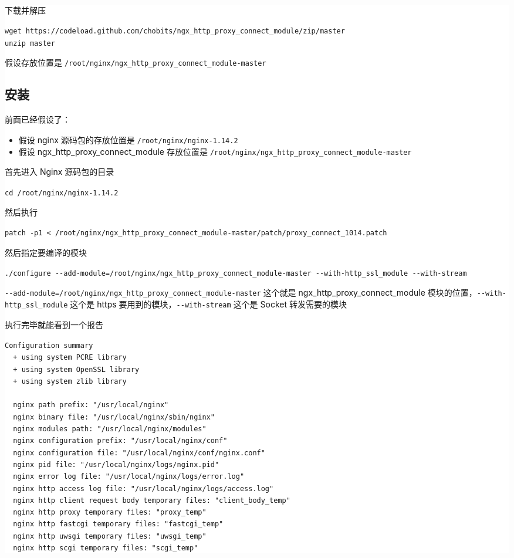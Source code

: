 下载并解压

```
wget https://codeload.github.com/chobits/ngx_http_proxy_connect_module/zip/master
unzip master
```

假设存放位置是 `/root/nginx/ngx_http_proxy_connect_module-master`

## 安装

前面已经假设了：

- 假设 nginx 源码包的存放位置是 `/root/nginx/nginx-1.14.2`
- 假设 ngx_http_proxy_connect_module 存放位置是 `/root/nginx/ngx_http_proxy_connect_module-master`

首先进入 Nginx 源码包的目录

```
cd /root/nginx/nginx-1.14.2
```

然后执行 

```
patch -p1 < /root/nginx/ngx_http_proxy_connect_module-master/patch/proxy_connect_1014.patch
```

然后指定要编译的模块

```
./configure --add-module=/root/nginx/ngx_http_proxy_connect_module-master --with-http_ssl_module --with-stream
```

`--add-module=/root/nginx/ngx_http_proxy_connect_module-master` 这个就是 ngx_http_proxy_connect_module 模块的位置，`--with-http_ssl_module` 这个是 https 要用到的模块，`--with-stream` 这个是 Socket 转发需要的模块

执行完毕就能看到一个报告

```
Configuration summary
  + using system PCRE library
  + using system OpenSSL library
  + using system zlib library

  nginx path prefix: "/usr/local/nginx"
  nginx binary file: "/usr/local/nginx/sbin/nginx"
  nginx modules path: "/usr/local/nginx/modules"
  nginx configuration prefix: "/usr/local/nginx/conf"
  nginx configuration file: "/usr/local/nginx/conf/nginx.conf"
  nginx pid file: "/usr/local/nginx/logs/nginx.pid"
  nginx error log file: "/usr/local/nginx/logs/error.log"
  nginx http access log file: "/usr/local/nginx/logs/access.log"
  nginx http client request body temporary files: "client_body_temp"
  nginx http proxy temporary files: "proxy_temp"
  nginx http fastcgi temporary files: "fastcgi_temp"
  nginx http uwsgi temporary files: "uwsgi_temp"
  nginx http scgi temporary files: "scgi_temp"
```
